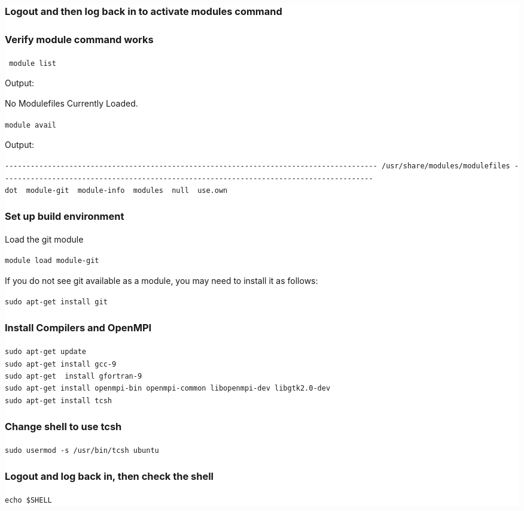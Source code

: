 ### Logout and then log back in to activate modules command

### Verify module command works

```
 module list
```

Output:

No Modulefiles Currently Loaded.


```
module avail
```

Output:

```
--------------------------------------------------------------------------------------- /usr/share/modules/modulefiles ---------------------------------------------------------------------------------------
dot  module-git  module-info  modules  null  use.own  
```


### Set up build environment 

Load the git module

```
module load module-git
```

If you do not see git available as a module, you may need to install it as follows:

`sudo apt-get install git`

### Install Compilers and OpenMPI

```
sudo apt-get update
sudo apt-get install gcc-9
sudo apt-get  install gfortran-9
sudo apt-get install openmpi-bin openmpi-common libopenmpi-dev libgtk2.0-dev
sudo apt-get install tcsh
```

### Change shell to use tcsh

```
sudo usermod -s /usr/bin/tcsh ubuntu
```

### Logout and log back in, then check the shell

```
echo $SHELL
```
